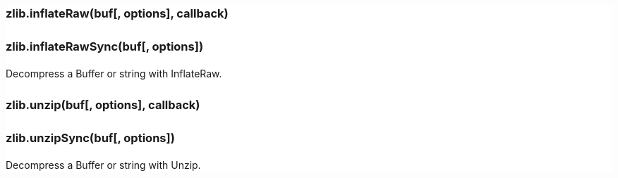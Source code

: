 ### zlib.inflateRaw(buf[, options], callback)
### zlib.inflateRawSync(buf[, options])

Decompress a Buffer or string with InflateRaw.

### zlib.unzip(buf[, options], callback)
### zlib.unzipSync(buf[, options])

Decompress a Buffer or string with Unzip.

[accept-encoding]: https://www.w3.org/Protocols/rfc2616/rfc2616-sec14.html#sec14.3
[content-encoding]: https://www.w3.org/Protocols/rfc2616/rfc2616-sec14.html#sec14.11
[Memory Usage Tuning]: #zlib_memory_usage_tuning
[zlib documentation]: http://zlib.net/manual.html#Constants
[options]: #zlib_class_options
[Deflate]: #zlib_class_zlib_deflate
[DeflateRaw]: #zlib_class_zlib_deflateraw
[Gunzip]: #zlib_class_zlib_gunzip
[Gzip]: #zlib_class_zlib_gzip
[Inflate]: #zlib_class_zlib_inflate
[InflateRaw]: #zlib_class_zlib_inflateraw
[Unzip]: #zlib_class_zlib_unzip
[Buffer]: buffer.html
